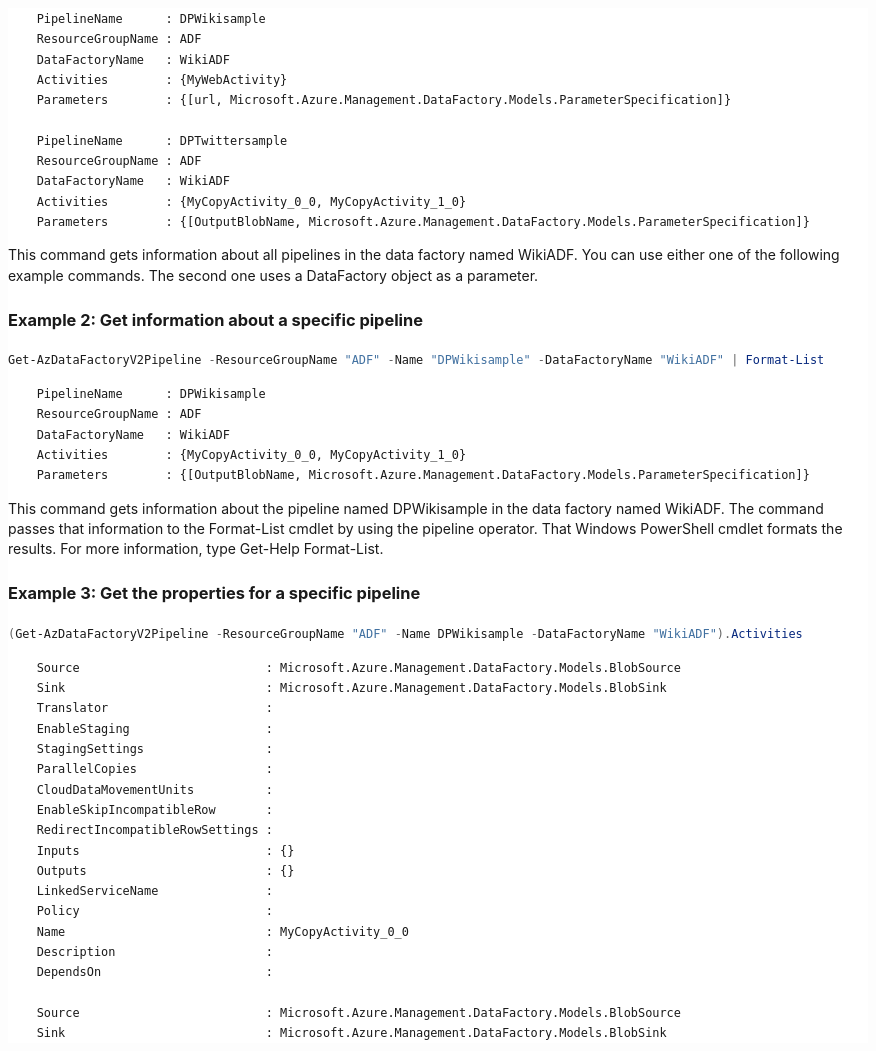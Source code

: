 ```output
    PipelineName      : DPWikisample
    ResourceGroupName : ADF
    DataFactoryName   : WikiADF
    Activities        : {MyWebActivity}
    Parameters        : {[url, Microsoft.Azure.Management.DataFactory.Models.ParameterSpecification]}

    PipelineName      : DPTwittersample
    ResourceGroupName : ADF
    DataFactoryName   : WikiADF
    Activities        : {MyCopyActivity_0_0, MyCopyActivity_1_0}
    Parameters        : {[OutputBlobName, Microsoft.Azure.Management.DataFactory.Models.ParameterSpecification]}
```

This command gets information about all pipelines in the data factory named WikiADF.
You can use either one of the following example commands.
The second one uses a DataFactory object as a parameter.

### Example 2: Get information about a specific pipeline
```powershell
Get-AzDataFactoryV2Pipeline -ResourceGroupName "ADF" -Name "DPWikisample" -DataFactoryName "WikiADF" | Format-List
```

```output
    PipelineName      : DPWikisample
    ResourceGroupName : ADF
    DataFactoryName   : WikiADF
    Activities        : {MyCopyActivity_0_0, MyCopyActivity_1_0}
    Parameters        : {[OutputBlobName, Microsoft.Azure.Management.DataFactory.Models.ParameterSpecification]}
```

This command gets information about the pipeline named DPWikisample in the data factory named WikiADF.
The command passes that information to the Format-List cmdlet by using the pipeline operator.
That Windows PowerShell cmdlet formats the results.
For more information, type Get-Help Format-List.

### Example 3: Get the properties for a specific pipeline
```powershell
(Get-AzDataFactoryV2Pipeline -ResourceGroupName "ADF" -Name DPWikisample -DataFactoryName "WikiADF").Activities
```

```output
    Source                          : Microsoft.Azure.Management.DataFactory.Models.BlobSource
    Sink                            : Microsoft.Azure.Management.DataFactory.Models.BlobSink
    Translator                      :
    EnableStaging                   :
    StagingSettings                 :
    ParallelCopies                  :
    CloudDataMovementUnits          :
    EnableSkipIncompatibleRow       :
    RedirectIncompatibleRowSettings :
    Inputs                          : {}
    Outputs                         : {}
    LinkedServiceName               :
    Policy                          :
    Name                            : MyCopyActivity_0_0
    Description                     :
    DependsOn                       :

    Source                          : Microsoft.Azure.Management.DataFactory.Models.BlobSource
    Sink                            : Microsoft.Azure.Management.DataFactory.Models.BlobSink
```